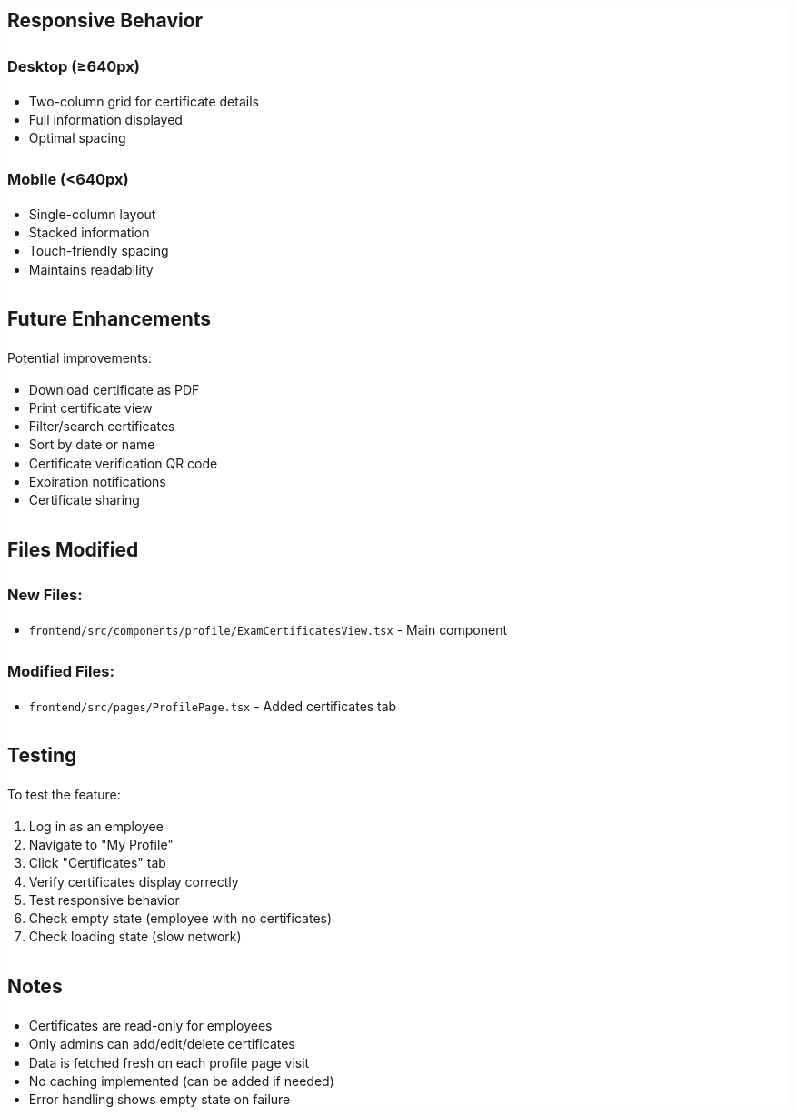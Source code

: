 ## Responsive Behavior

### Desktop (≥640px)
- Two-column grid for certificate details
- Full information displayed
- Optimal spacing

### Mobile (<640px)
- Single-column layout
- Stacked information
- Touch-friendly spacing
- Maintains readability

## Future Enhancements

Potential improvements:
- Download certificate as PDF
- Print certificate view
- Filter/search certificates
- Sort by date or name
- Certificate verification QR code
- Expiration notifications
- Certificate sharing

## Files Modified

### New Files:
- `frontend/src/components/profile/ExamCertificatesView.tsx` - Main component

### Modified Files:
- `frontend/src/pages/ProfilePage.tsx` - Added certificates tab

## Testing

To test the feature:
1. Log in as an employee
2. Navigate to "My Profile"
3. Click "Certificates" tab
4. Verify certificates display correctly
5. Test responsive behavior
6. Check empty state (employee with no certificates)
7. Check loading state (slow network)

## Notes

- Certificates are read-only for employees
- Only admins can add/edit/delete certificates
- Data is fetched fresh on each profile page visit
- No caching implemented (can be added if needed)
- Error handling shows empty state on failure
